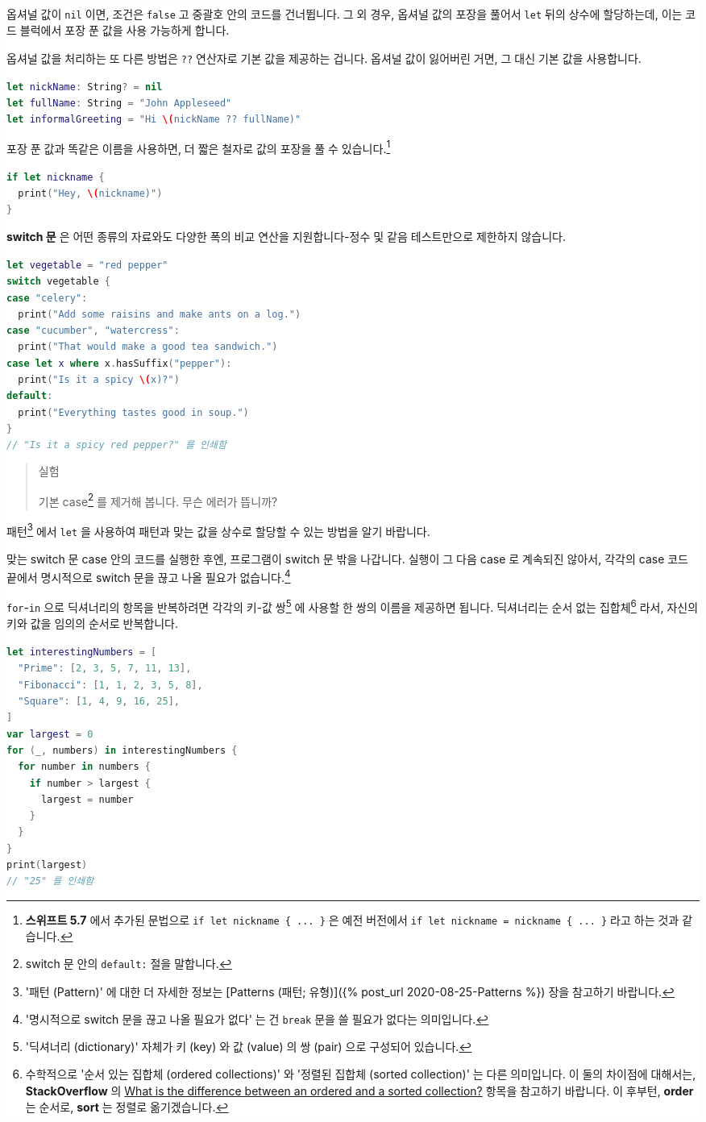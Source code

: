 옵셔널 값이 `nil` 이면, 조건은 `false` 고 중괄호 안의 코드를 건너뜁니다. 그 외 경우, 옵셔널 값의 포장을 풀어서 `let` 뒤의 상수에 할당하는데, 이는 코드 블럭에서 포장 푼 값을 사용 가능하게 합니다.

옵셔널 값을 처리하는 또 다른 방법은 `??` 연산자로 기본 값을 제공하는 겁니다. 옵셔널 값이 잃어버린 거면, 그 대신 기본 값을 사용합니다.

```swift
let nickName: String? = nil
let fullName: String = "John Appleseed"
let informalGreeting = "Hi \(nickName ?? fullName)"
```

포장 푼 값과 똑같은 이름을 사용하면, 더 짧은 철자로 값의 포장을 풀 수 있습니다.[^shorter-spelling]

```swift
if let nickname {
  print("Hey, \(nickname)")
}
```

**switch 문** 은 어떤 종류의 자료와도 다양한 폭의 비교 연산을 지원합니다-정수 및 같음 테스트만으로 제한하지 않습니다.

```swift
let vegetable = "red pepper"
switch vegetable {
case "celery":
  print("Add some raisins and make ants on a log.")
case "cucumber", "watercress":
  print("That would make a good tea sandwich.")
case let x where x.hasSuffix("pepper"):
  print("Is it a spicy \(x)?")
default:
  print("Everything tastes good in soup.")
}
// "Is it a spicy red pepper?" 를 인쇄함
```

> 실험
>
> 기본 case[^default-case] 를 제거해 봅니다. 무슨 에러가 뜹니까?

패턴[^pattern] 에서 `let` 을 사용하여 패턴과 맞는 값을 상수로 할당할 수 있는 방법을 알기 바랍니다.

맞는 switch 문 case 안의 코드를 실행한 후엔, 프로그램이 switch 문 밖을 나갑니다. 실행이 그 다음 case 로 계속되진 않아서, 각각의 case 코드 끝에서 명시적으로 switch 문을 끊고 나올 필요가 없습니다.[^break-out]

`for`-`in` 으로 딕셔너리의 항목을 반복하려면 각각의 키-값 쌍[^key-value-pair] 에 사용할 한 쌍의 이름을 제공하면 됩니다. 딕셔너리는 순서 없는 집합체[^unordered-collection] 라서, 자신의 키와 값을 임의의 순서로 반복합니다.

```swift
let interestingNumbers = [
  "Prime": [2, 3, 5, 7, 11, 13],
  "Fibonacci": [1, 1, 2, 3, 5, 8],
  "Square": [1, 4, 9, 16, 25],
]
var largest = 0
for (_, numbers) in interestingNumbers {
  for number in numbers {
    if number > largest {
      largest = number
    }
  }
}
print(largest)
// "25" 를 인쇄함
```


[^A-Swift-Tour]: 원문은 [A Swift Tour](https://docs.swift.org/swift-book/GuidedTour/GuidedTour.html) 에서 확인할 수 있습니다.
[^a-swift-tour]: 영어의 **Swift** 에는 재빠르다라는 의미도 있기 때문에, 이 장의 제목인 **A Swift Tour** 는 **재빨리 둘러보기** 라는 중의적인 의미도 가지고 있습니다.
[^hello-world]: `"Hello, world!"` 를 출력하는게 전통이 된 것은, 1978년 [The C Programming Language](https://en.wikipedia.org/wiki/The_C_Programming_Language) 라는 책에 이 예제가 처음으로 등장하면서부터입니다. 이 책의 공동 저자 중 한 사람이 **유닉스** 와 **C 언어** 를 개발한, 그 유명한 [Dennis Ritchie (데니스 리치)](https://en.wikipedia.org/wiki/Dennis_Ritchie) 입니다.
[^global-scope]: '전역 (global scope)' 이란 어떤 영역에도 속하지 않는 프로그램의 가장 바깥쪽 영역입니다. 
[^entry-point]: '진입점 (entry point)' 이란 프로그램 실행을 시작하는 지점을 말합니다. 보통의 프로그래밍 언어에선 `main()` 함수를 자신의 진입점으로 사용합니다.
[^convert]: 타입 변환에는 '변환 (casting)' 과 '자동 변환 (conversion)' 이라는 두 가지 종류가 있습니다. 본문에서 말하는 '자동 변환 (conversion)' 은 컴파일러가 자동으로 타입을 변환하는 걸 말합니다. 본문 내용은 다른 언어와는 달리 스위프트는 값을 자동 변환하지 않는다는 의미입니다.
[^indentation]: 이 설명은 예제를 보는게 더 이해하기 쉽습니다. 예제는, [Strings and Characters (문자열과 문자)]({% post_url 2016-05-29-Strings-and-Characters %}) 장의 [Multiline String Literals (여러 줄짜리 문자열 글자 값)](#multiline-string-literals-여러-줄짜리-문자열-글자-값) 부분에 있습니다.
[^initializer-syntax]: 사실 본문에 있는 예제는 '초기자 구문 (initializer syntax)' 이라기 보단 '빈 글자값 (empty literal)' 을 사용한 것입니다. 예전에는 초기자 구문을 사용한 예제였었는데, 책의 버전이 바뀌면서 예제 코드가 바뀌었습니다. 실제로 초기자 구문을 사용하는 예제는 [Creating an Empty Array (빈 배열 생성하기)]({% post_url 2016-06-06-Collection-Types %}#creating-an-empty-array-빈-배열-생성하기) 와 [Creating an Empty Dictionary (빈 딕셔너리 생성하기)]({% post_url 2016-06-06-Collection-Types %}#creating-an-empty-dictionary-빈-딕셔너리-생성하기) 부분을 참고하기 바랍니다. 
[^empty-literal]: 이걸 각각 '빈 배열 글자값 (empty array literal)' 및 '빈 딕셔너리 글자값 (empty dictionary literal)' 이라고 하는데, 사실 위에서도 이 빈 글자값들을 사용했습니다.
[^Boolean]: '불리언 (Boolean)' 은 `true` 또는 `false` 값만 가지는 논리 타입입니다.
[^optionals]: '옵셔널 (optionals)' 에 대한 더 자세한 설명은 [Optionals (옵셔널)]({% post_url 2016-04-24-The-Basics %}#optionals-옵셔널) 부분을 참고하기 바랍니다. 
[^shorter-spelling]: **스위프트 5.7** 에서 추가된 문법으로 `if let nickname { ... }` 은 예전 버전에서 `if let nickname = nickname { ... }` 라고 하는 것과 같습니다.
[^default-case]: switch 문 안의 `default:` 절을 말합니다. 
[^pattern]: '패턴 (Pattern)' 에 대한 더 자세한 정보는 [Patterns (패턴; 유형)]({% post_url 2020-08-25-Patterns %}) 장을 참고하기 바랍니다. 
[^break-out]: '명시적으로 switch 문을 끊고 나올 필요가 없다' 는 건 `break` 문을 쓸 필요가 없다는 의미입니다.
[^key-value-pair]: '딕셔너리 (dictionary)' 자체가 키 (key) 와 값 (value) 의 쌍 (pair) 으로 구성되어 있습니다.  
[^unordered-collection]: 수학적으로 '순서 있는 집합체 (ordered collections)' 와 '정렬된 집합체 (sorted collection)' 는 다른 의미입니다. 이 둘의 차이점에 대해서는, **StackOverflow** 의 [What is the difference between an ordered and a sorted collection?](https://stackoverflow.com/questions/1084146/what-is-the-difference-between-an-ordered-and-a-sorted-collection) 항목을 참고하기 바랍니다. 이 후부턴,  **order** 는 순서로, **sort** 는 정렬로 옮기겠습니다.
[^tuple]: '튜플 ()' 에 대한 더 자세한 정보는 [Tuples (튜플; 짝)]({% post_url 2016-04-24-The-Basics %}#tuples-튜플-짝) 부분을 참고하기 바랍니다.  
[^nested-functions]: '중첩 함수 (nested functions)' 에 대한 더 자세한 정보는 [Nested Functions (중첩 함수)]({% post_url 2020-06-02-Functions %}#nested-functions-중첩-함수) 부분을 참고하기 바랍니다.
[^first-class]: 프로그래밍에서 '일급 (first-class)' 이라는 말은 객체와 동급으로 사용할 수 있다는 걸 의미합니다. 예를 들어, 일급인 함수는 객체 처럼 인자로 전달할 수도 있고, 함수에서 반환할 수도 있으며, 다른 변수에 할당할 수도 있습니다. 스위프트에선 함수가 일급 타입이기 때문에, 함수를 인자의 전달과, 함수의 반환, 및 변수로 할당할 수 있습니다. 일급에 대한 더 자세한 정보는, 위키피디아의 [First-class citizen](https://en.wikipedia.org/wiki/First-class_citizen) 과 [일급 객체](https://ko.wikipedia.org/wiki/일급_객체) 항목을 참고하기 바랍니다.
[^closures]: '클로저 (closures)' 에 대한 더 자세한 정보는 [Closures (클로저; 잠금 블럭)]({% post_url 2020-03-03-Closures %}) 장을 참고하기 바랍니다. 
[^delegate]: '일-맡은자 (delegate)' 에 대한 더 자세한 정보는 [Delegation (맡김)]({% post_url 2016-03-03-Protocols %}#delegation-맡김) 부분을 참고하기 바랍니다.
[^callback]: '콜백 (callback)' 또는 콜백 함수는 다른 쪽에 인자로 넘겨서, 받은 쪽에서 호출하는 함수를 의미합니다. 스위프트에선, 이 콜백을 가지고 있는 개체를 일을 맡았다는 의미로 '일-맡은자 (delegate)' 라고 합니다. 콜백 자체는 '되돌아서 호출한다 (call back)' 는 의미입니다. 콜백에 대한 더 자세한 정보는 위키피디아의 [Callback (computer programming)](https://en.wikipedia.org/wiki/Callback_(computer_programming)) 항목과 [콜백](https://ko.wikipedia.org/wiki/콜백) 항목을 참고하기 바랍니다. 
[^single-statement-closures]: '단일문 클로저 (single statement closures)' 는 클로저 본문에 단 하나의 구문만 있는 걸 말합니다.
[^initializer]: '초기자 (initializer)' 에 대한 더 자세한 정보는 [Initializers (초기자)]({% post_url 2016-01-23-Initialization %}#initializers-초기자) 부분을 참고하기 바랍니다. 
[^deinitializer]: '정리자 (deinitializer)' 에 대한 더 자세한 정보는 [Deinitialization (뒷정리)]({% post_url 2017-03-03-Deinitialization %}) 장을 참고하기 바랍니다. 
[^standard-root-class]: '표준 뿌리 클래스 (standard root class)' 는 오브젝티브-C 에서의 `NSObject` 같은 클래스를 말합니다. 스위프트는 함수형 프로그래밍 패러다임을 가진 언어라서 객체 지향 프로그래밍 언어에서 사용하는 이런 식의 클래스가 없습니다.
[^getter-and-setter]: 본문에서 말하는 단순 속성을 '저장 속성 (stored properties)' 이라고 하고, 획득자와 설정자가 있는 속성을 '계산 속성 (computed properties)' 이라고 합니다. 각각에 대한 더 자세한 정보는 [Properties (속성)]({% post_url 2020-05-30-Properties %}) 부분을 참고하기 바랍니다.
[^suit]: '패 (suits)' 는 스페이드 (spades), 다이아몬드 (diamonds), 하트 (hearts), 클로버 (clovers) 라는 서양 카드의 네 가지 범주를 말합니다.
[^associated-values]: 결합 값에 대한 더 자세한 정보는 [Associated Values (결합 값)]({% post_url 2020-06-13-Enumerations %}#associated-values-결합-값) 부분을 참고하기 바랍니다. 
[^rank]: '끗수 (ranks)' 는 각각의 카드마다 숫자 또는 알파펫으로 나타내는 등급을 말합니다. 서양 카드에는 13 가지 끗수가 있습니다.
[^deck]: '벌 (deck)' 은 한 세트의 카드 묶음을 말합니다. 한 벌의 서양 카드엔 총 52 장의 카드가 있습니다.
[^adopt]: 프로토콜 채택에 대한 더 자세한 정보는 [Protocols (프로토콜; 규약)]({% post_url 2016-03-03-Protocols %}) 장의 앞 부분을 참고하기 바랍니다. 프로토콜 채택과 프로토콜 준수는 의미가 조금 다릅니다
[^requirement]: '필수 조건 (requirements)' 에 대한 더 자세한 정보도 [Protocols (프로토콜; 규약)]({% post_url 2016-03-03-Protocols %}) 장을 참고하기 바랍니다.
[^protocol-conformance]: '프로토콜 준수성 (protocol conformance)' 에 대한 더 자세한 내용은 [Adding Protocol Conformance with an Extension (익스텐션으로 프로토콜 준수성 추가하기)]({% post_url 2016-03-03-Protocols %}#adding-protocol-conformance-with-an-extension-익스텐션으로-프로토콜-준수성-추가하기) 부분을 참고하기 바랍니다.
[^angle-brackets]: `< ... >` 을 말합니다.
[^generic]: '일반화 (generic)' 에 대한 더 자세한 정보는 [Generics (일반화)]({% post_url 2020-02-29-Generics %}) 장을 참고하기 바랍니다.
[^sequence]: 컴퓨터 자료 구조의 하나인 '시퀀스 (sequence)' 는 원래 수학 용어인 '수열' 에서 온 개념입니다. 그러므로 해당 문장은 '두 수열에 공통인 원소 배열을 반환하는 함수' 라고 이해할 수도 있습니다.